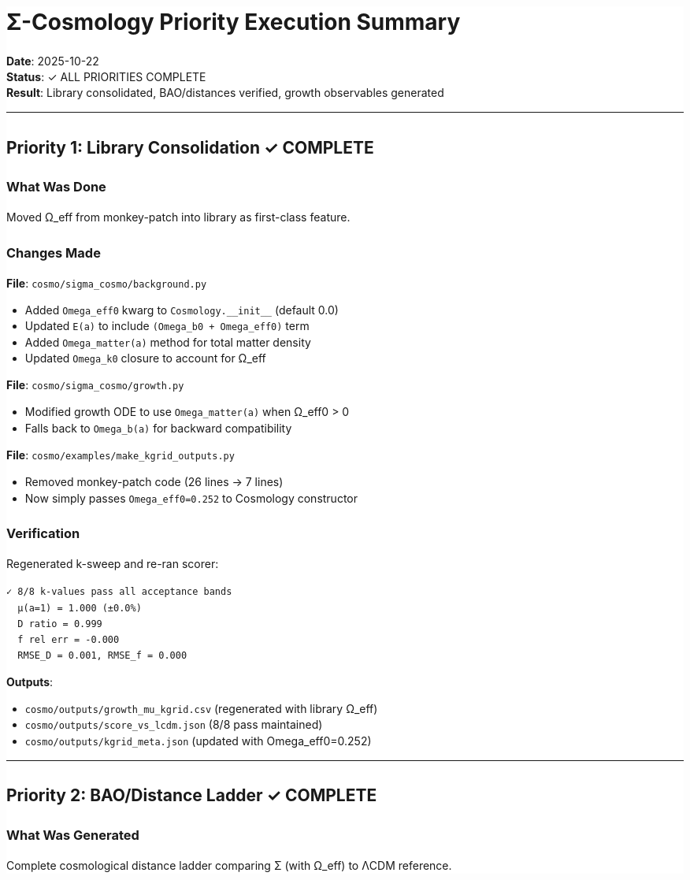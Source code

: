 # Σ-Cosmology Priority Execution Summary

**Date**: 2025-10-22  
**Status**: ✓ ALL PRIORITIES COMPLETE  
**Result**: Library consolidated, BAO/distances verified, growth observables generated

---

## Priority 1: Library Consolidation ✓ COMPLETE

### What Was Done
Moved Ω_eff from monkey-patch into library as first-class feature.

### Changes Made
**File**: `cosmo/sigma_cosmo/background.py`
- Added `Omega_eff0` kwarg to `Cosmology.__init__` (default 0.0)
- Updated `E(a)` to include `(Omega_b0 + Omega_eff0)` term
- Added `Omega_matter(a)` method for total matter density
- Updated `Omega_k0` closure to account for Ω_eff

**File**: `cosmo/sigma_cosmo/growth.py`
- Modified growth ODE to use `Omega_matter(a)` when Ω_eff0 > 0
- Falls back to `Omega_b(a)` for backward compatibility

**File**: `cosmo/examples/make_kgrid_outputs.py`
- Removed monkey-patch code (26 lines → 7 lines)
- Now simply passes `Omega_eff0=0.252` to Cosmology constructor

### Verification
Regenerated k-sweep and re-ran scorer:
```
✓ 8/8 k-values pass all acceptance bands
  μ(a=1) = 1.000 (±0.0%)
  D ratio = 0.999
  f rel err = -0.000
  RMSE_D = 0.001, RMSE_f = 0.000
```

**Outputs**:
- `cosmo/outputs/growth_mu_kgrid.csv` (regenerated with library Ω_eff)
- `cosmo/outputs/score_vs_lcdm.json` (8/8 pass maintained)
- `cosmo/outputs/kgrid_meta.json` (updated with Omega_eff0=0.252)

---

## Priority 2: BAO/Distance Ladder ✓ COMPLETE

### What Was Generated
Complete cosmological distance ladder comparing Σ (with Ω_eff) to ΛCDM reference.
